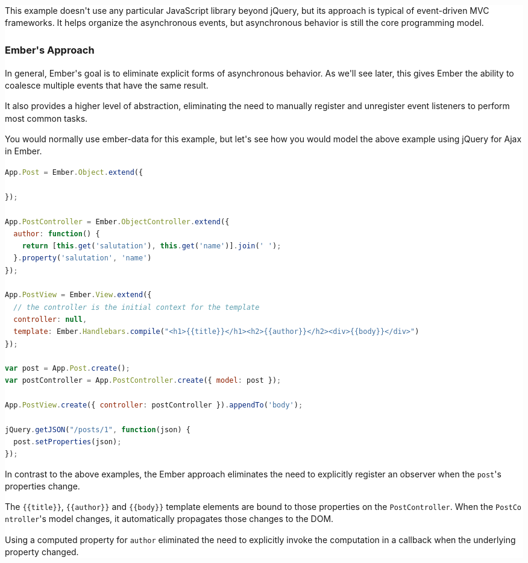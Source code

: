 This example doesn't use any particular JavaScript library beyond
jQuery, but its approach is typical of event-driven MVC frameworks. It
helps organize the asynchronous events, but asynchronous behavior is
still the core programming model.

### Ember's Approach

In general, Ember's goal is to eliminate explicit forms of asynchronous
behavior. As we'll see later, this gives Ember the ability to coalesce
multiple events that have the same result.

It also provides a higher level of abstraction, eliminating the need to
manually register and unregister event listeners to perform most common
tasks.

You would normally use ember-data for this example, but let's see how
you would model the above example using jQuery for Ajax in Ember.

```javascript
App.Post = Ember.Object.extend({
  
});

App.PostController = Ember.ObjectController.extend({
  author: function() {
    return [this.get('salutation'), this.get('name')].join(' ');
  }.property('salutation', 'name')
});

App.PostView = Ember.View.extend({
  // the controller is the initial context for the template
  controller: null,
  template: Ember.Handlebars.compile("<h1>{{title}}</h1><h2>{{author}}</h2><div>{{body}}</div>")
});

var post = App.Post.create();
var postController = App.PostController.create({ model: post });

App.PostView.create({ controller: postController }).appendTo('body');

jQuery.getJSON("/posts/1", function(json) {
  post.setProperties(json);
});
```

In contrast to the above examples, the Ember approach eliminates the
need to explicitly register an observer when the `post`'s properties
change.

The `{{title}}`, `{{author}}` and `{{body}}` template elements are bound
to those properties on the `PostController`. When the `PostController`'s
model changes, it automatically propagates those changes to the DOM.

Using a computed property for `author` eliminated the need to explicitly
invoke the computation in a callback when the underlying property
changed.
